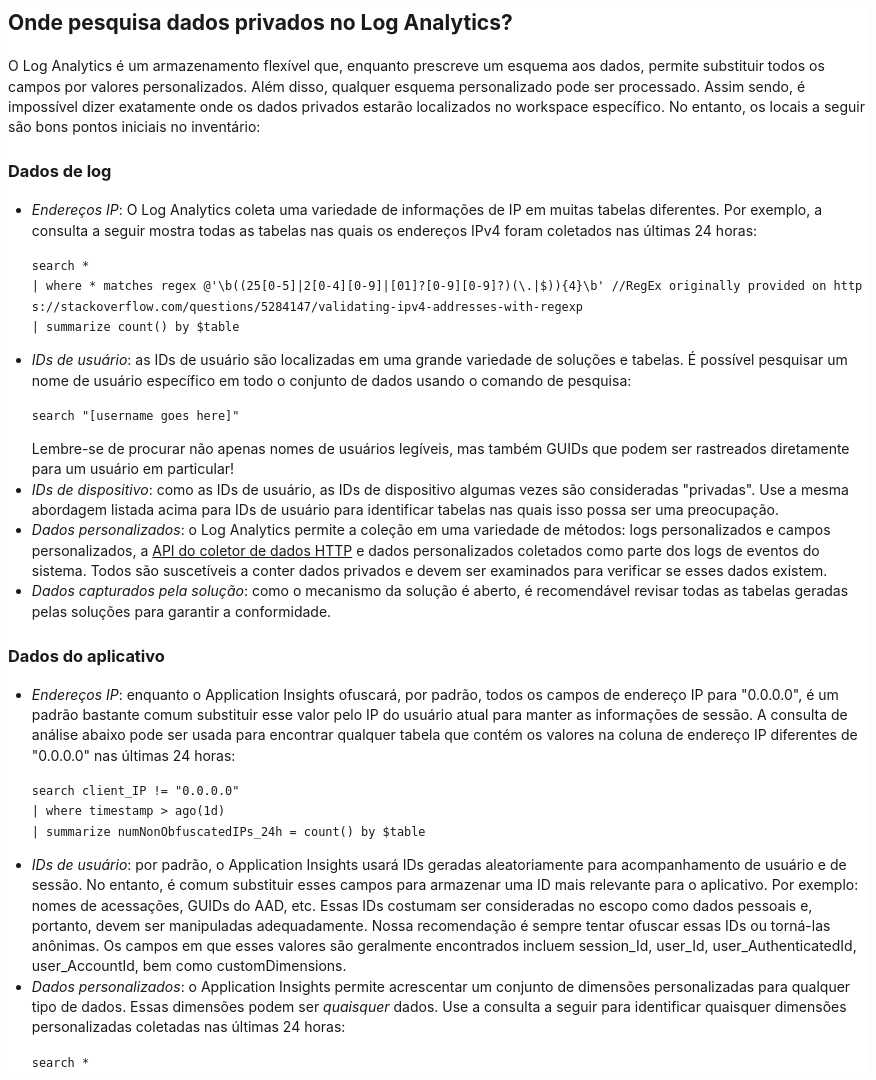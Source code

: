 ## <a name="where-to-look-for-private-data-in-log-analytics"></a>Onde pesquisa dados privados no Log Analytics?

O Log Analytics é um armazenamento flexível que, enquanto prescreve um esquema aos dados, permite substituir todos os campos por valores personalizados. Além disso, qualquer esquema personalizado pode ser processado. Assim sendo, é impossível dizer exatamente onde os dados privados estarão localizados no workspace específico. No entanto, os locais a seguir são bons pontos iniciais no inventário:

### <a name="log-data"></a>Dados de log

* *Endereços IP*: O Log Analytics coleta uma variedade de informações de IP em muitas tabelas diferentes. Por exemplo, a consulta a seguir mostra todas as tabelas nas quais os endereços IPv4 foram coletados nas últimas 24 horas:
    ```
    search * 
    | where * matches regex @'\b((25[0-5]|2[0-4][0-9]|[01]?[0-9][0-9]?)(\.|$)){4}\b' //RegEx originally provided on https://stackoverflow.com/questions/5284147/validating-ipv4-addresses-with-regexp
    | summarize count() by $table
    ```
* *IDs de usuário*: as IDs de usuário são localizadas em uma grande variedade de soluções e tabelas. É possível pesquisar um nome de usuário específico em todo o conjunto de dados usando o comando de pesquisa:
    ```
    search "[username goes here]"
    ```
  Lembre-se de procurar não apenas nomes de usuários legíveis, mas também GUIDs que podem ser rastreados diretamente para um usuário em particular!
* *IDs de dispositivo*: como as IDs de usuário, as IDs de dispositivo algumas vezes são consideradas "privadas". Use a mesma abordagem listada acima para IDs de usuário para identificar tabelas nas quais isso possa ser uma preocupação. 
* *Dados personalizados*: o Log Analytics permite a coleção em uma variedade de métodos: logs personalizados e campos personalizados, a [API do coletor de dados HTTP](../../azure-monitor/platform/data-collector-api.md) e dados personalizados coletados como parte dos logs de eventos do sistema. Todos são suscetíveis a conter dados privados e devem ser examinados para verificar se esses dados existem.
* *Dados capturados pela solução*: como o mecanismo da solução é aberto, é recomendável revisar todas as tabelas geradas pelas soluções para garantir a conformidade.

### <a name="application-data"></a>Dados do aplicativo

* *Endereços IP*: enquanto o Application Insights ofuscará, por padrão, todos os campos de endereço IP para "0.0.0.0", é um padrão bastante comum substituir esse valor pelo IP do usuário atual para manter as informações de sessão. A consulta de análise abaixo pode ser usada para encontrar qualquer tabela que contém os valores na coluna de endereço IP diferentes de "0.0.0.0" nas últimas 24 horas:
    ```
    search client_IP != "0.0.0.0"
    | where timestamp > ago(1d)
    | summarize numNonObfuscatedIPs_24h = count() by $table
    ```
* *IDs de usuário*: por padrão, o Application Insights usará IDs geradas aleatoriamente para acompanhamento de usuário e de sessão. No entanto, é comum substituir esses campos para armazenar uma ID mais relevante para o aplicativo. Por exemplo: nomes de acessações, GUIDs do AAD, etc. Essas IDs costumam ser consideradas no escopo como dados pessoais e, portanto, devem ser manipuladas adequadamente. Nossa recomendação é sempre tentar ofuscar essas IDs ou torná-las anônimas. Os campos em que esses valores são geralmente encontrados incluem session_Id, user_Id, user_AuthenticatedId, user_AccountId, bem como customDimensions.
* *Dados personalizados*: o Application Insights permite acrescentar um conjunto de dimensões personalizadas para qualquer tipo de dados. Essas dimensões podem ser *quaisquer* dados. Use a consulta a seguir para identificar quaisquer dimensões personalizadas coletadas nas últimas 24 horas:
    ```
    search * 